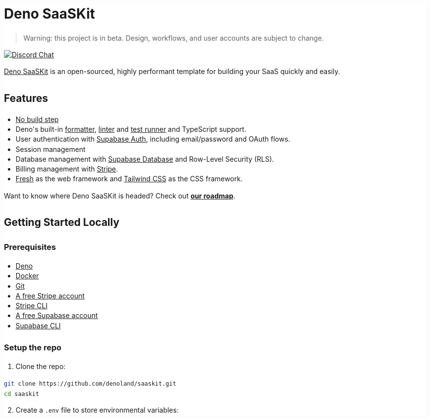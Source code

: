 # Deno SaaSKit

> Warning: this project is in beta. Design, workflows, and user accounts are
> subject to change.

[![Discord Chat](https://img.shields.io/discord/684898665143206084?logo=discord&style=social)](https://discord.gg/deno)

[Deno SaaSKit](https://deno.com/saaskit) is an open-sourced, highly performant
template for building your SaaS quickly and easily.

## Features

- [No build step](https://deno.com/blog/you-dont-need-a-build-step#non-building-with-deno-and-fresh)
- Deno's built-in [formatter](https://deno.land/manual/tools/formatter),
  [linter](https://deno.land/manual/tools/linter) and
  [test runner](https://deno.land/manual/basics/testing) and TypeScript support.
- User authentication with [Supabase Auth](https://supabase.com/auth), including
  email/password and OAuth flows.
- Session management
- Database management with [Supabase Database](https://supabase.com/database)
  and Row-Level Security (RLS).
- Billing management with [Stripe](https://stripe.com/).
- [Fresh](https://fresh.deno.dev/) as the web framework and
  [Tailwind CSS](https://tailwindcss.com/) as the CSS framework.

Want to know where Deno SaaSKit is headed? Check out
**[our roadmap](https://github.com/denoland/saaskit/issues/60)**.

## Getting Started Locally

### Prerequisites

- [Deno](https://deno.com/manual/getting_started/installation)
- [Docker](https://docs.docker.com/engine/install/)
- [Git](https://github.com/git-guides/install-git)
- [A free Stripe account](https://stripe.com)
- [Stripe CLI](https://stripe.com/docs/stripe-cli#install)
- [A free Supabase account](https://supabase.com)
- [Supabase CLI](https://supabase.com/docs/guides/cli)

### Setup the repo

1. Clone the repo:

```bash
git clone https://github.com/denoland/saaskit.git
cd saaskit
```

2. Create a `.env` file to store environmental variables:
